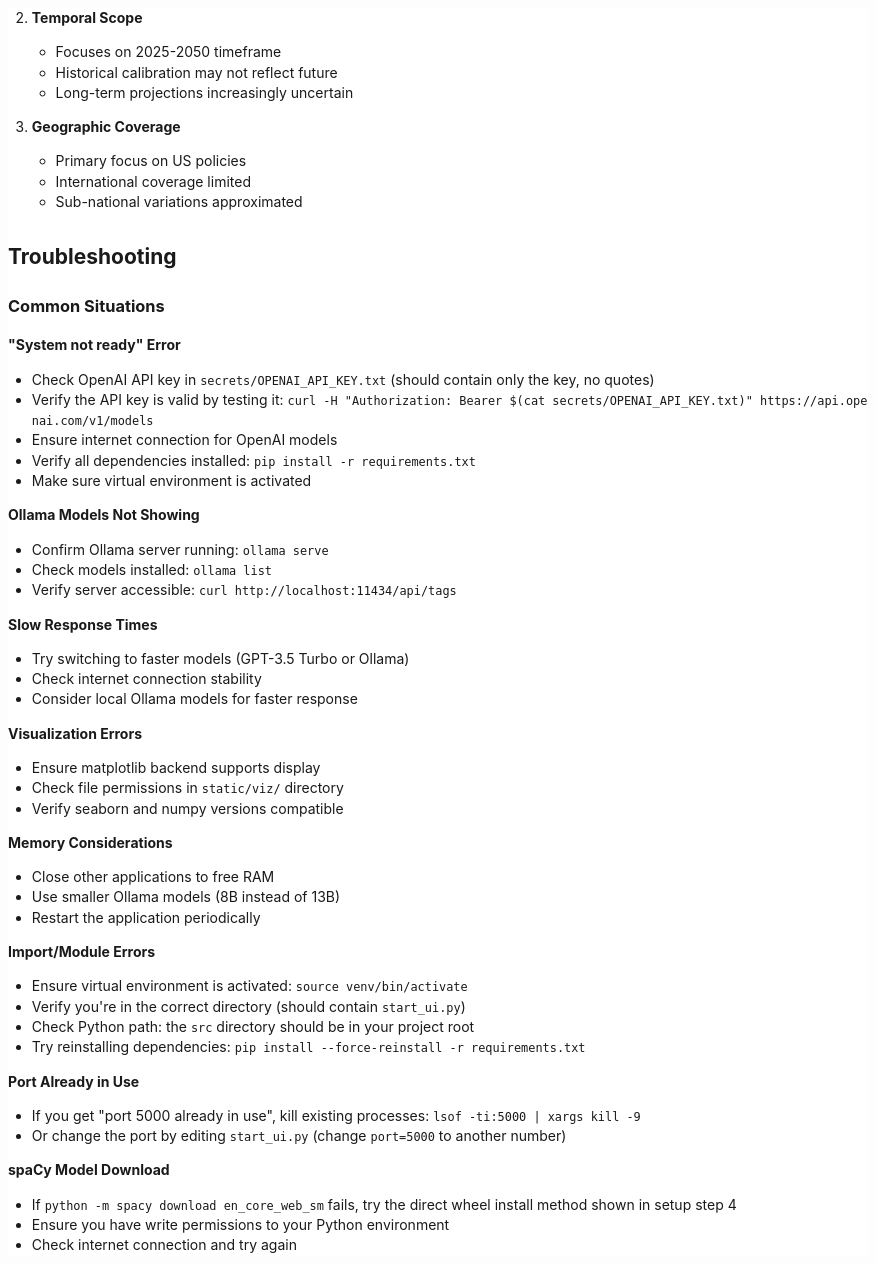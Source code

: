 2. **Temporal Scope**
   - Focuses on 2025-2050 timeframe
   - Historical calibration may not reflect future
   - Long-term projections increasingly uncertain

3. **Geographic Coverage**
   - Primary focus on US policies
   - International coverage limited
   - Sub-national variations approximated

## Troubleshooting

### Common Situations

**"System not ready" Error**
- Check OpenAI API key in `secrets/OPENAI_API_KEY.txt` (should contain only the key, no quotes)
- Verify the API key is valid by testing it: `curl -H "Authorization: Bearer $(cat secrets/OPENAI_API_KEY.txt)" https://api.openai.com/v1/models`
- Ensure internet connection for OpenAI models
- Verify all dependencies installed: `pip install -r requirements.txt`
- Make sure virtual environment is activated

**Ollama Models Not Showing**
- Confirm Ollama server running: `ollama serve`
- Check models installed: `ollama list`
- Verify server accessible: `curl http://localhost:11434/api/tags`

**Slow Response Times**
- Try switching to faster models (GPT-3.5 Turbo or Ollama)
- Check internet connection stability
- Consider local Ollama models for faster response

**Visualization Errors**
- Ensure matplotlib backend supports display
- Check file permissions in `static/viz/` directory
- Verify seaborn and numpy versions compatible

**Memory Considerations**
- Close other applications to free RAM
- Use smaller Ollama models (8B instead of 13B)
- Restart the application periodically

**Import/Module Errors**
- Ensure virtual environment is activated: `source venv/bin/activate`
- Verify you're in the correct directory (should contain `start_ui.py`)
- Check Python path: the `src` directory should be in your project root
- Try reinstalling dependencies: `pip install --force-reinstall -r requirements.txt`

**Port Already in Use**
- If you get "port 5000 already in use", kill existing processes: `lsof -ti:5000 | xargs kill -9`
- Or change the port by editing `start_ui.py` (change `port=5000` to another number)

**spaCy Model Download**
- If `python -m spacy download en_core_web_sm` fails, try the direct wheel install method shown in setup step 4
- Ensure you have write permissions to your Python environment
- Check internet connection and try again
